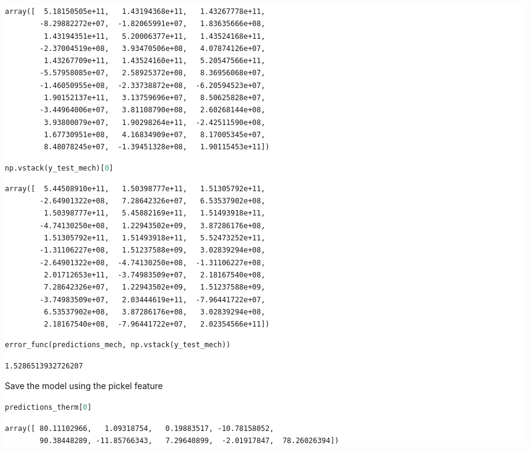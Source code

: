 


    array([  5.18150505e+11,   1.43194368e+11,   1.43267778e+11,
            -8.29882272e+07,  -1.82065991e+07,   1.83635666e+08,
             1.43194351e+11,   5.20006377e+11,   1.43524168e+11,
            -2.37004519e+08,   3.93470506e+08,   4.07874126e+07,
             1.43267709e+11,   1.43524160e+11,   5.20547566e+11,
            -5.57958085e+07,   2.58925372e+08,   8.36956068e+07,
            -1.46050955e+08,  -2.33738872e+08,  -6.20594523e+07,
             1.90152137e+11,   3.13759696e+07,   8.50625828e+07,
            -3.44964006e+07,   3.81108790e+08,   2.60268144e+08,
             3.93800079e+07,   1.90298264e+11,  -2.42511590e+08,
             1.67730951e+08,   4.16834909e+07,   8.17005345e+07,
             8.48078245e+07,  -1.39451328e+08,   1.90115453e+11])




```python
np.vstack(y_test_mech)[0]
```




    array([  5.44508910e+11,   1.50398777e+11,   1.51305792e+11,
            -2.64901322e+08,   7.28642326e+07,   6.53537902e+08,
             1.50398777e+11,   5.45882169e+11,   1.51493918e+11,
            -4.74130250e+08,   1.22943502e+09,   3.87286176e+08,
             1.51305792e+11,   1.51493918e+11,   5.52473252e+11,
            -1.31106227e+08,   1.51237588e+09,   3.02839294e+08,
            -2.64901322e+08,  -4.74130250e+08,  -1.31106227e+08,
             2.01712653e+11,  -3.74983509e+07,   2.18167540e+08,
             7.28642326e+07,   1.22943502e+09,   1.51237588e+09,
            -3.74983509e+07,   2.03444619e+11,  -7.96441722e+07,
             6.53537902e+08,   3.87286176e+08,   3.02839294e+08,
             2.18167540e+08,  -7.96441722e+07,   2.02354566e+11])




```python
error_func(predictions_mech, np.vstack(y_test_mech))
```




    1.5286513932726207



Save the model using the pickel feature


```python
predictions_therm[0]
```




    array([ 80.11102966,   1.09318754,   0.19883517, -10.78158052,
            90.38448289, -11.85766343,   7.29640899,  -2.01917847,  78.26026394])
